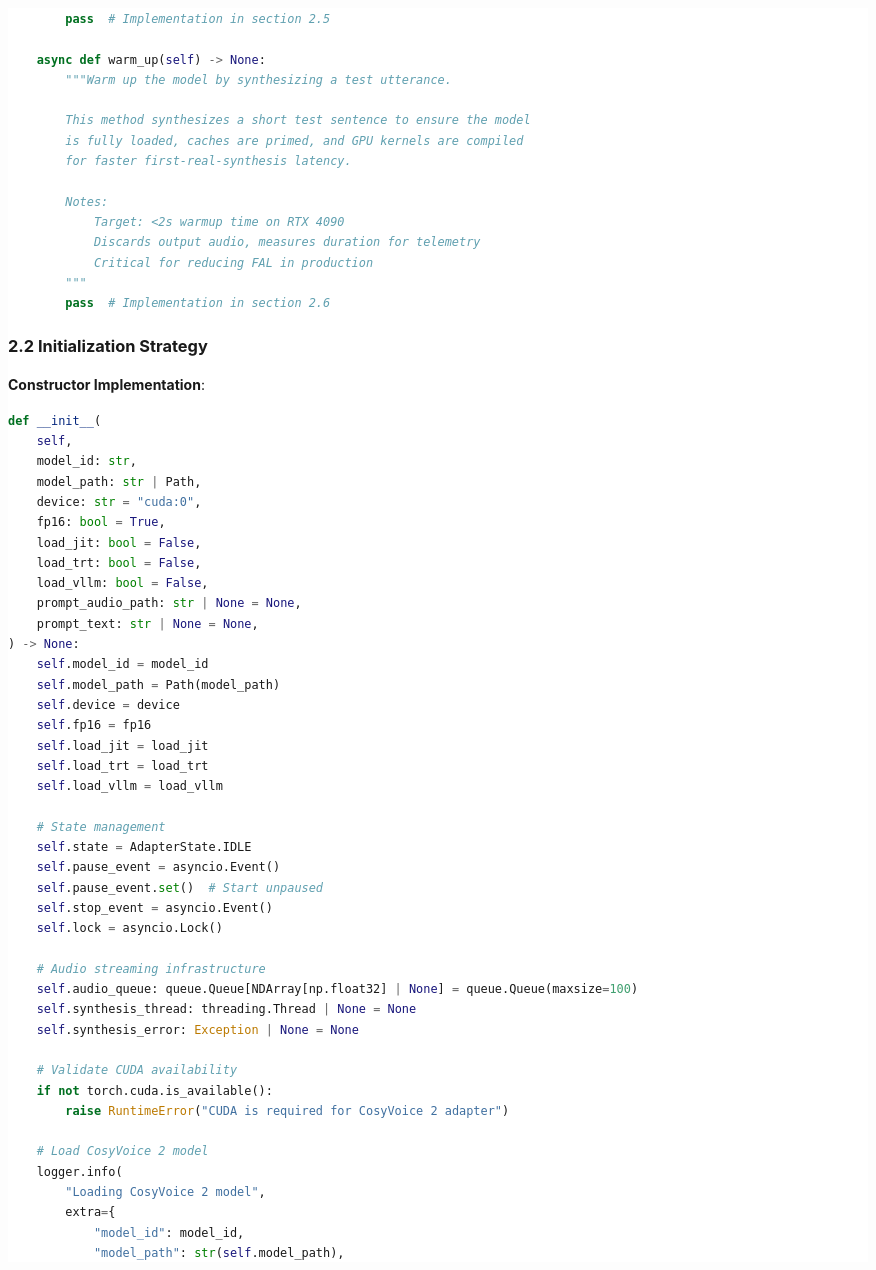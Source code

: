 ```python
        pass  # Implementation in section 2.5

    async def warm_up(self) -> None:
        """Warm up the model by synthesizing a test utterance.

        This method synthesizes a short test sentence to ensure the model
        is fully loaded, caches are primed, and GPU kernels are compiled
        for faster first-real-synthesis latency.

        Notes:
            Target: <2s warmup time on RTX 4090
            Discards output audio, measures duration for telemetry
            Critical for reducing FAL in production
        """
        pass  # Implementation in section 2.6
```

### 2.2 Initialization Strategy

**Constructor Implementation**:

```python
def __init__(
    self,
    model_id: str,
    model_path: str | Path,
    device: str = "cuda:0",
    fp16: bool = True,
    load_jit: bool = False,
    load_trt: bool = False,
    load_vllm: bool = False,
    prompt_audio_path: str | None = None,
    prompt_text: str | None = None,
) -> None:
    self.model_id = model_id
    self.model_path = Path(model_path)
    self.device = device
    self.fp16 = fp16
    self.load_jit = load_jit
    self.load_trt = load_trt
    self.load_vllm = load_vllm

    # State management
    self.state = AdapterState.IDLE
    self.pause_event = asyncio.Event()
    self.pause_event.set()  # Start unpaused
    self.stop_event = asyncio.Event()
    self.lock = asyncio.Lock()

    # Audio streaming infrastructure
    self.audio_queue: queue.Queue[NDArray[np.float32] | None] = queue.Queue(maxsize=100)
    self.synthesis_thread: threading.Thread | None = None
    self.synthesis_error: Exception | None = None

    # Validate CUDA availability
    if not torch.cuda.is_available():
        raise RuntimeError("CUDA is required for CosyVoice 2 adapter")

    # Load CosyVoice 2 model
    logger.info(
        "Loading CosyVoice 2 model",
        extra={
            "model_id": model_id,
            "model_path": str(self.model_path),
```